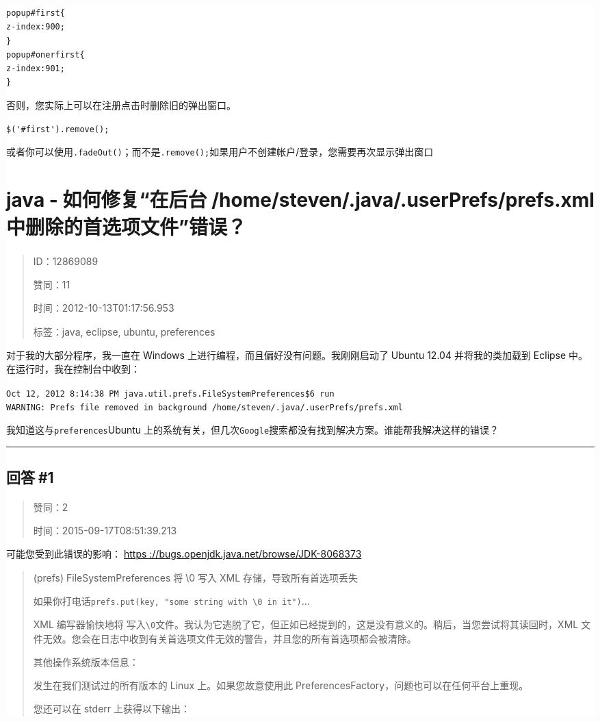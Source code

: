 ```
popup#first{
z-index:900;
}
popup#onerfirst{
z-index:901;
} 
```

否则，您实际上可以在注册点击时删除旧的弹出窗口。

```
$('#first').remove(); 
```

或者你可以使用`.fadeOut()`；而不是`.remove();`如果用户不创建帐户/登录，您需要再次显示弹出窗口

# java - 如何修复“在后台 /home/steven/.java/.userPrefs/prefs.xml 中删除的首选项文件”错误？

> ID：12869089
> 
> 赞同：11
> 
> 时间：2012-10-13T01:17:56.953
> 
> 标签：java, eclipse, ubuntu, preferences

对于我的大部分程序，我一直在 Windows 上进行编程，而且偏好没有问题。我刚刚启动了 Ubuntu 12.04 并将我的类加载到 Eclipse 中。在运行时，我在控制台中收到：

```
Oct 12, 2012 8:14:38 PM java.util.prefs.FileSystemPreferences$6 run
WARNING: Prefs file removed in background /home/steven/.java/.userPrefs/prefs.xml 
```

我知道这与`preferences`Ubuntu 上的系统有关，但几次`Google`搜索都没有找到解决方案。谁能帮我解决这样的错误？

* * *

## 回答 #1

> 赞同：2
> 
> 时间：2015-09-17T08:51:39.213

可能您受到此错误的影响： [https ://bugs.openjdk.java.net/browse/JDK-8068373](https://bugs.openjdk.java.net/browse/JDK-8068373)

> (prefs) FileSystemPreferences 将 \0 写入 XML 存储，导致所有首选项丢失
> 
> 如果你打电话`prefs.put(key, "some string with \0 in it")`...
> 
> XML 编写器愉快地将 写入`\0`文件。我认为它逃脱了它，但正如已经提到的，这是没有意义的。稍后，当您尝试将其读回时，XML 文件无效。您会在日志中收到有关首选项文件无效的警告，并且您的所有首选项都会被清除。
> 
> 其他操作系统版本信息：
> 
> 发生在我们测试过的所有版本的 Linux 上。如果您故意使用此 PreferencesFactory，问题也可以在任何平台上重现。
> 
> 您还可以在 stderr 上获得以下输出：
